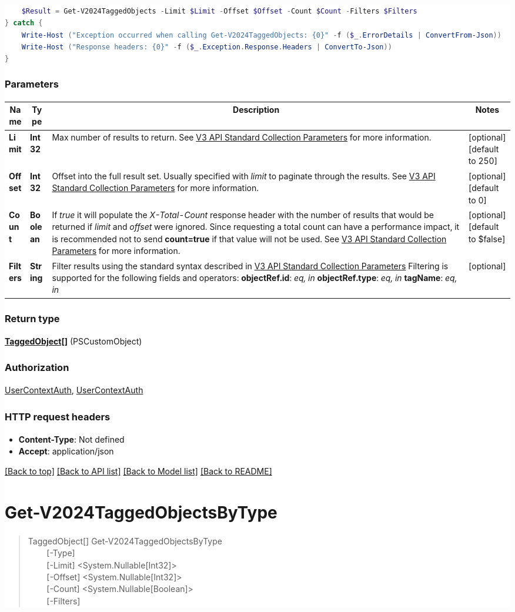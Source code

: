 ```powershell
    $Result = Get-V2024TaggedObjects -Limit $Limit -Offset $Offset -Count $Count -Filters $Filters
} catch {
    Write-Host ("Exception occurred when calling Get-V2024TaggedObjects: {0}" -f ($_.ErrorDetails | ConvertFrom-Json))
    Write-Host ("Response headers: {0}" -f ($_.Exception.Response.Headers | ConvertTo-Json))
}
```

### Parameters

Name | Type | Description  | Notes
------------- | ------------- | ------------- | -------------
 **Limit** | **Int32**| Max number of results to return. See [V3 API Standard Collection Parameters](https://developer.sailpoint.com/idn/api/standard-collection-parameters) for more information. | [optional] [default to 250]
 **Offset** | **Int32**| Offset into the full result set. Usually specified with *limit* to paginate through the results. See [V3 API Standard Collection Parameters](https://developer.sailpoint.com/idn/api/standard-collection-parameters) for more information. | [optional] [default to 0]
 **Count** | **Boolean**| If *true* it will populate the *X-Total-Count* response header with the number of results that would be returned if *limit* and *offset* were ignored.  Since requesting a total count can have a performance impact, it is recommended not to send **count&#x3D;true** if that value will not be used.  See [V3 API Standard Collection Parameters](https://developer.sailpoint.com/idn/api/standard-collection-parameters) for more information. | [optional] [default to $false]
 **Filters** | **String**| Filter results using the standard syntax described in [V3 API Standard Collection Parameters](https://developer.sailpoint.com/idn/api/standard-collection-parameters#filtering-results)  Filtering is supported for the following fields and operators:  **objectRef.id**: *eq, in*  **objectRef.type**: *eq, in*  **tagName**: *eq, in* | [optional] 

### Return type

[**TaggedObject[]**](TaggedObject.md) (PSCustomObject)

### Authorization

[UserContextAuth](../README.md#UserContextAuth), [UserContextAuth](../README.md#UserContextAuth)

### HTTP request headers

 - **Content-Type**: Not defined
 - **Accept**: application/json

[[Back to top]](#) [[Back to API list]](../README.md#documentation-for-api-endpoints) [[Back to Model list]](../README.md#documentation-for-models) [[Back to README]](../README.md)

<a id="Get-V2024TaggedObjectsByType"></a>
# **Get-V2024TaggedObjectsByType**
> TaggedObject[] Get-V2024TaggedObjectsByType<br>
> &nbsp;&nbsp;&nbsp;&nbsp;&nbsp;&nbsp;&nbsp;&nbsp;[-Type] <String><br>
> &nbsp;&nbsp;&nbsp;&nbsp;&nbsp;&nbsp;&nbsp;&nbsp;[-Limit] <System.Nullable[Int32]><br>
> &nbsp;&nbsp;&nbsp;&nbsp;&nbsp;&nbsp;&nbsp;&nbsp;[-Offset] <System.Nullable[Int32]><br>
> &nbsp;&nbsp;&nbsp;&nbsp;&nbsp;&nbsp;&nbsp;&nbsp;[-Count] <System.Nullable[Boolean]><br>
> &nbsp;&nbsp;&nbsp;&nbsp;&nbsp;&nbsp;&nbsp;&nbsp;[-Filters] <String><br>
